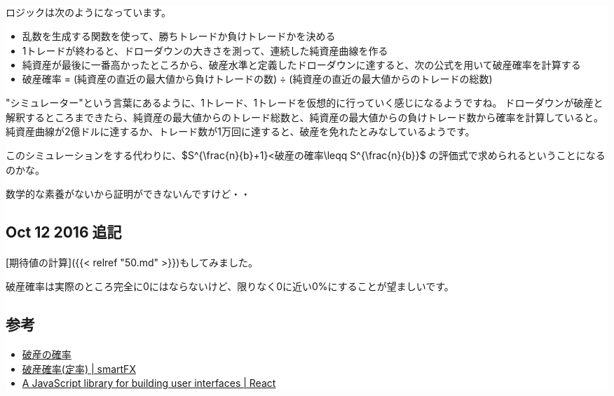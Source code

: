 ロジックは次のようになっています。

* 乱数を生成する関数を使って、勝ちトレードか負けトレードかを決める
* 1トレードが終わると、ドローダウンの大きさを測って、連続した純資産曲線を作る
* 純資産が最後に一番高かったところから、破産水準と定義したドローダウンに達すると、次の公式を用いて破産確率を計算する
* 破産確率 = (純資産の直近の最大値から負けトレードの数) ÷ (純資産の直近の最大値からのトレードの総数)

"シミュレーター"という言葉にあるように、1トレード、1トレードを仮想的に行っていく感じになるようですね。
ドローダウンが破産と解釈するところまできたら、純資産の最大値からのトレード総数と、純資産の最大値からの負けトレード数から確率を計算していると。
純資産曲線が2億ドルに達するか、トレード数が1万回に達すると、破産を免れたとみなしているようです。

このシミュレーションをする代わりに、$S^{\frac{n}{b}+1}<破産の確率\leqq S^{\frac{n}{b}}$ の評価式で求められるということになるのかな。

数学的な素養がないから証明ができないんですけど・・

## Oct 12 2016 追記

[期待値の計算]({{< relref "50.md" >}})もしてみました。

破産確率は実際のところ完全に0にはならないけど、限りなく0に近い0%にすることが望ましいです。

## 参考

* [破産の確率](http://www.geocities.jp/y_infty/management/bankruptcy.html)
* [破産確率(定率) | smartFX](http://smartfx.minkabu.jp/smart/bankrupt/rate)
* [A JavaScript library for building user interfaces | React](https://facebook.github.io/react/index.html)
